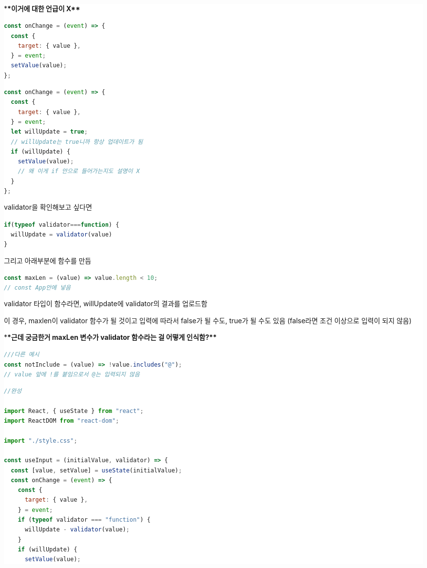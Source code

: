 \***\*이거에 대한 언급이 X\*\***

```javascript
const onChange = (event) => {
  const {
    target: { value },
  } = event;
  setValue(value);
};
```

```javascript
const onChange = (event) => {
  const {
    target: { value },
  } = event;
  let willUpdate = true;
  // willUpdate는 true니까 항상 업데이트가 됨
  if (willUpdate) {
    setValue(value);
    // 왜 이게 if 안으로 들어가는지도 설명이 X
  }
};
```

validator을 확인해보고 싶다면

```javascript
if(typeof validator===function) {
  willUpdate = validator(value)
}
```

그리고 아래부분에 함수를 만듬

```javascript
const maxLen = (value) => value.length < 10;
// const App안에 넣음
```

validator 타입이 함수라면, willUpdate에 validator의 결과를 업로드함

이 경우, maxlen이 validator 함수가 될 것이고 입력에 따라서 false가 될 수도, true가 될 수도 있음 (false라면 조건 이상으로 입력이 되지 않음)

\***\*근데 궁금한거 maxLen 변수가 validator 함수라는 걸 어떻게 인식함?\*\***

```javascript
///다른 예시
const notInclude = (value) => !value.includes("@");
// value 앞에 !를 붙임으로서 @는 입력되지 않음
```

```javascript
//완성

import React, { useState } from "react";
import ReactDOM from "react-dom";

import "./style.css";

const useInput = (initialValue, validator) => {
  const [value, setValue] = useState(initialValue);
  const onChange = (event) => {
    const {
      target: { value },
    } = event;
    if (typeof validator === "function") {
      willUpdate - validator(value);
    }
    if (willUpdate) {
      setValue(value);
```